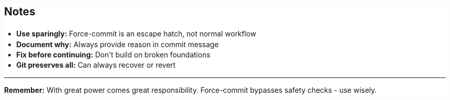 
## Notes

- **Use sparingly:** Force-commit is an escape hatch, not normal workflow
- **Document why:** Always provide reason in commit message
- **Fix before continuing:** Don't build on broken foundations
- **Git preserves all:** Can always recover or revert

---

**Remember:** With great power comes great responsibility. Force-commit bypasses safety checks - use wisely.
